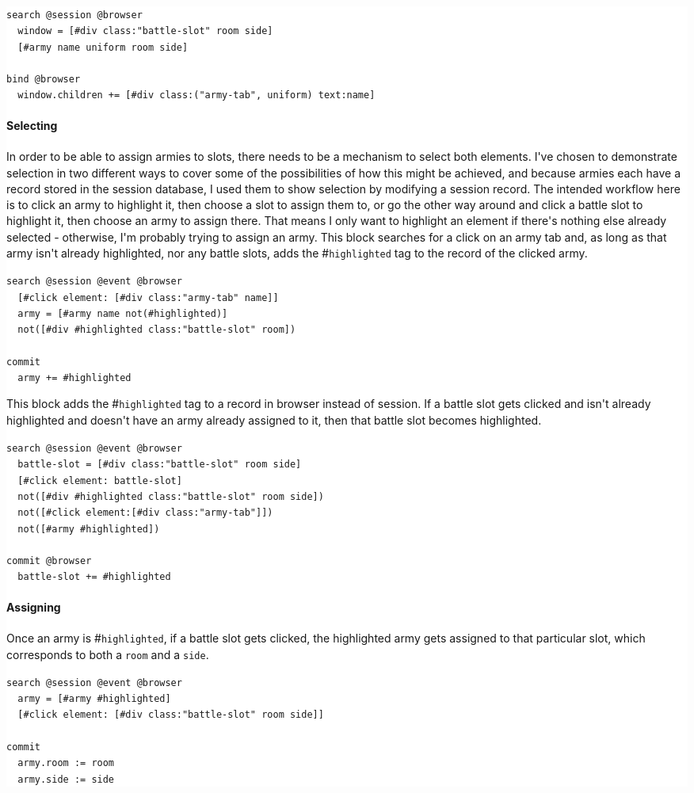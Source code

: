 ```
search @session @browser
  window = [#div class:"battle-slot" room side]
  [#army name uniform room side]

bind @browser
  window.children += [#div class:("army-tab", uniform) text:name]
```

#### Selecting

In order to be able to assign armies to slots, there needs to be a mechanism to select both elements. I've chosen to demonstrate selection in two different ways to cover some of the possibilities of how this might be achieved, and because armies each have a record stored in the session database, I used them to show selection by modifying a session record. The intended workflow here is to click an army to highlight it, then choose a slot to assign them to, or go the other way around and click a battle slot to highlight it, then choose an army to assign there. That means I only want to highlight an element if there's nothing else already selected - otherwise, I'm probably trying to assign an army. This block searches for a click on an army tab and, as long as that army isn't already highlighted, nor any battle slots, adds the #`highlighted` tag to the record of the clicked army.

```
search @session @event @browser
  [#click element: [#div class:"army-tab" name]]
  army = [#army name not(#highlighted)]
  not([#div #highlighted class:"battle-slot" room])

commit
  army += #highlighted
```

This block adds the #`highlighted` tag to a record in browser instead of session. If a battle slot gets clicked and isn't already highlighted and doesn't have an army already assigned to it, then that battle slot becomes highlighted.

```
search @session @event @browser
  battle-slot = [#div class:"battle-slot" room side]
  [#click element: battle-slot]
  not([#div #highlighted class:"battle-slot" room side])
  not([#click element:[#div class:"army-tab"]])
  not([#army #highlighted])

commit @browser
  battle-slot += #highlighted
```

#### Assigning

Once an army is #`highlighted`, if a battle slot gets clicked, the highlighted army gets assigned to that particular slot, which corresponds to both a `room` and a `side`.

```
search @session @event @browser
  army = [#army #highlighted]
  [#click element: [#div class:"battle-slot" room side]]

commit
  army.room := room
  army.side := side
```
